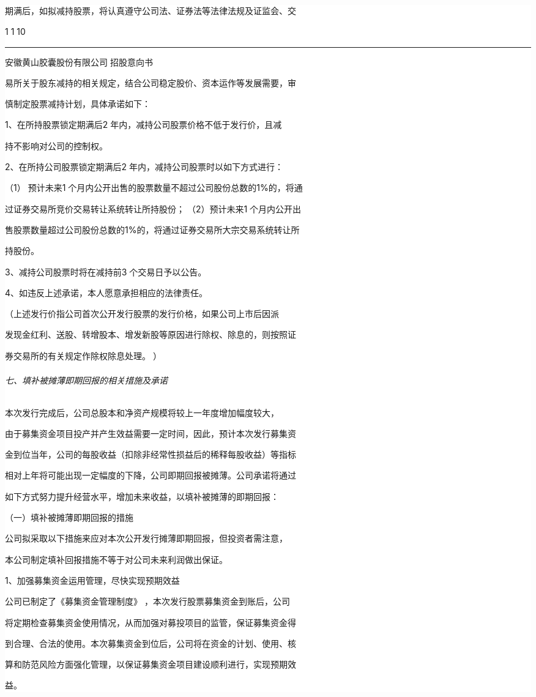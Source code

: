 期满后，如拟减持股票，将认真遵守公司法、证券法等法律法规及证监会、交

1 1 10


-----

安徽黄山胶囊股份有限公司                    招股意向书

易所关于股东减持的相关规定，结合公司稳定股价、资本运作等发展需要，审

慎制定股票减持计划，具体承诺如下：

1、在所持股票锁定期满后2 年内，减持公司股票价格不低于发行价，且减

持不影响对公司的控制权。

2、在所持公司股票锁定期满后2 年内，减持公司股票时以如下方式进行：

（1） 预计未来1 个月内公开出售的股票数量不超过公司股份总数的1%的，将通

过证券交易所竞价交易转让系统转让所持股份； （2）预计未来1 个月内公开出

售股票数量超过公司股份总数的1%的，将通过证券交易所大宗交易系统转让所

持股份。

3、减持公司股票时将在减持前3 个交易日予以公告。

4、如违反上述承诺，本人愿意承担相应的法律责任。

（上述发行价指公司首次公开发行股票的发行价格，如果公司上市后因派

发现金红利、送股、转增股本、增发新股等原因进行除权、除息的，则按照证

券交易所的有关规定作除权除息处理。 ）

###### 七、填补被摊薄即期回报的相关措施及承诺

本次发行完成后，公司总股本和净资产规模将较上一年度增加幅度较大，

由于募集资金项目投产并产生效益需要一定时间，因此，预计本次发行募集资

金到位当年，公司的每股收益（扣除非经常性损益后的稀释每股收益）等指标

相对上年将可能出现一定幅度的下降，公司即期回报被摊薄。公司承诺将通过

如下方式努力提升经营水平，增加未来收益，以填补被摊薄的即期回报：

（一）填补被摊薄即期回报的措施

公司拟采取以下措施来应对本次公开发行摊薄即期回报，但投资者需注意，

本公司制定填补回报措施不等于对公司未来利润做出保证。

1、加强募集资金运用管理，尽快实现预期效益

公司已制定了《募集资金管理制度》 ，本次发行股票募集资金到账后，公司

将定期检查募集资金使用情况，从而加强对募投项目的监管，保证募集资金得

到合理、合法的使用。本次募集资金到位后，公司将在资金的计划、使用、核

算和防范风险方面强化管理，以保证募集资金项目建设顺利进行，实现预期效

益。
